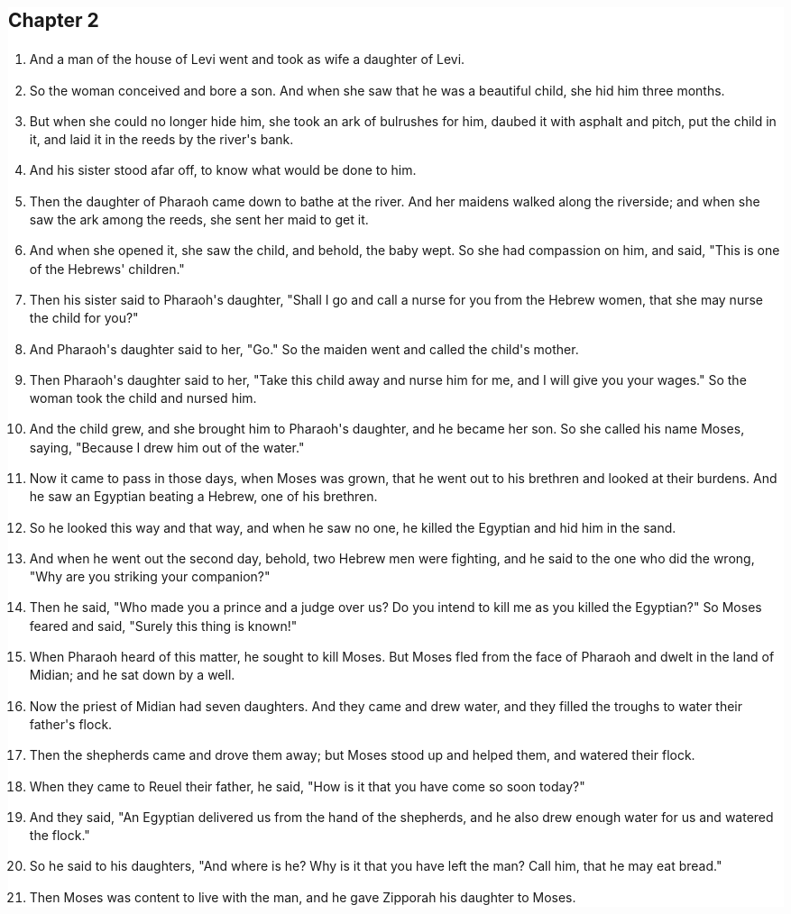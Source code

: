 ## Chapter 2

1. And a man of the house of Levi went and took as wife a daughter of Levi.

2. So the woman conceived and bore a son. And when she saw that he was a beautiful child, she hid him three months.

3. But when she could no longer hide him, she took an ark of bulrushes for him, daubed it with asphalt and pitch, put the child in it, and laid it in the reeds by the river's bank.

4. And his sister stood afar off, to know what would be done to him.

5. Then the daughter of Pharaoh came down to bathe at the river. And her maidens walked along the riverside; and when she saw the ark among the reeds, she sent her maid to get it.

6. And when she opened it, she saw the child, and behold, the baby wept. So she had compassion on him, and said, "This is one of the Hebrews' children."

7. Then his sister said to Pharaoh's daughter, "Shall I go and call a nurse for you from the Hebrew women, that she may nurse the child for you?"

8. And Pharaoh's daughter said to her, "Go." So the maiden went and called the child's mother.

9. Then Pharaoh's daughter said to her, "Take this child away and nurse him for me, and I will give you your wages." So the woman took the child and nursed him.

10. And the child grew, and she brought him to Pharaoh's daughter, and he became her son. So she called his name Moses, saying, "Because I drew him out of the water."

11. Now it came to pass in those days, when Moses was grown, that he went out to his brethren and looked at their burdens. And he saw an Egyptian beating a Hebrew, one of his brethren.

12. So he looked this way and that way, and when he saw no one, he killed the Egyptian and hid him in the sand.

13. And when he went out the second day, behold, two Hebrew men were fighting, and he said to the one who did the wrong, "Why are you striking your companion?"

14. Then he said, "Who made you a prince and a judge over us? Do you intend to kill me as you killed the Egyptian?" So Moses feared and said, "Surely this thing is known!"

15. When Pharaoh heard of this matter, he sought to kill Moses. But Moses fled from the face of Pharaoh and dwelt in the land of Midian; and he sat down by a well.

16. Now the priest of Midian had seven daughters. And they came and drew water, and they filled the troughs to water their father's flock.

17. Then the shepherds came and drove them away; but Moses stood up and helped them, and watered their flock.

18. When they came to Reuel their father, he said, "How is it that you have come so soon today?"

19. And they said, "An Egyptian delivered us from the hand of the shepherds, and he also drew enough water for us and watered the flock."

20. So he said to his daughters, "And where is he? Why is it that you have left the man? Call him, that he may eat bread."

21. Then Moses was content to live with the man, and he gave Zipporah his daughter to Moses.
